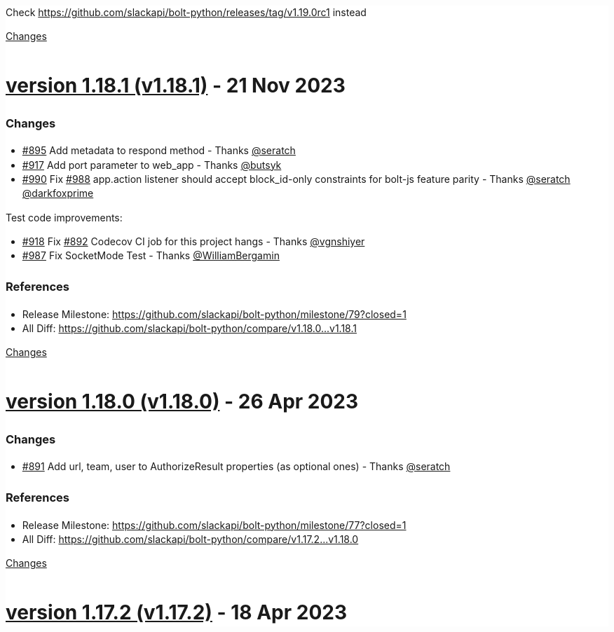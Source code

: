 Check https://github.com/slackapi/bolt-python/releases/tag/v1.19.0rc1 instead

[Changes][v1.19.0rc1]


<a name="v1.18.1"></a>
# [version 1.18.1 (v1.18.1)](https://github.com/slackapi/bolt-python/releases/tag/v1.18.1) - 21 Nov 2023

### Changes

* [#895](https://github.com/slackapi/bolt-python/issues/895) Add metadata to respond method - Thanks [@seratch](https://github.com/seratch) 
* [#917](https://github.com/slackapi/bolt-python/issues/917) Add port parameter to web_app - Thanks [@butsyk](https://github.com/butsyk) 
* [#990](https://github.com/slackapi/bolt-python/issues/990) Fix [#988](https://github.com/slackapi/bolt-python/issues/988) app.action listener should accept block_id-only constraints for bolt-js feature parity - Thanks [@seratch](https://github.com/seratch) [@darkfoxprime](https://github.com/darkfoxprime)

Test code improvements:
* [#918](https://github.com/slackapi/bolt-python/issues/918) Fix [#892](https://github.com/slackapi/bolt-python/issues/892) Codecov CI job for this project hangs - Thanks [@vgnshiyer](https://github.com/vgnshiyer) 
* [#987](https://github.com/slackapi/bolt-python/issues/987) Fix SocketMode Test - Thanks [@WilliamBergamin](https://github.com/WilliamBergamin) 

### References

* Release Milestone: https://github.com/slackapi/bolt-python/milestone/79?closed=1
* All Diff: https://github.com/slackapi/bolt-python/compare/v1.18.0...v1.18.1

[Changes][v1.18.1]


<a name="v1.18.0"></a>
# [version 1.18.0 (v1.18.0)](https://github.com/slackapi/bolt-python/releases/tag/v1.18.0) - 26 Apr 2023

### Changes

* [#891](https://github.com/slackapi/bolt-python/issues/891) Add url, team, user to AuthorizeResult properties (as optional ones) - Thanks [@seratch](https://github.com/seratch) 

### References

* Release Milestone: https://github.com/slackapi/bolt-python/milestone/77?closed=1
* All Diff: https://github.com/slackapi/bolt-python/compare/v1.17.2...v1.18.0

[Changes][v1.18.0]


<a name="v1.17.2"></a>
# [version 1.17.2 (v1.17.2)](https://github.com/slackapi/bolt-python/releases/tag/v1.17.2) - 18 Apr 2023


[v1.19.1]: https://github.com/slackapi/bolt-python/compare/v1.19.0...v1.19.1
[v1.19.0]: https://github.com/slackapi/bolt-python/compare/v1.19.0rc1...v1.19.0
[v1.19.0rc1]: https://github.com/slackapi/bolt-python/compare/v1.18.1...v1.19.0rc1
[v1.18.1]: https://github.com/slackapi/bolt-python/compare/v1.18.0...v1.18.1
[v1.18.0]: https://github.com/slackapi/bolt-python/compare/v1.17.2...v1.18.0
[v1.17.2]: https://github.com/slackapi/bolt-python/compare/v1.17.1...v1.17.2
[v1.17.1]: https://github.com/slackapi/bolt-python/compare/v1.17.0...v1.17.1
[v1.17.0]: https://github.com/slackapi/bolt-python/compare/v1.17.0rc4...v1.17.0
[v1.17.0rc4]: https://github.com/slackapi/bolt-python/compare/v1.17.0rc3...v1.17.0rc4
[v1.17.0rc3]: https://github.com/slackapi/bolt-python/compare/v1.17.0rc2...v1.17.0rc3
[v1.17.0rc2]: https://github.com/slackapi/bolt-python/compare/v1.17.0rc1...v1.17.0rc2
[v1.17.0rc1]: https://github.com/slackapi/bolt-python/compare/v1.16.4...v1.17.0rc1
[v1.16.4]: https://github.com/slackapi/bolt-python/compare/v1.16.3...v1.16.4
[v1.16.3]: https://github.com/slackapi/bolt-python/compare/v1.16.2...v1.16.3
[v1.16.2]: https://github.com/slackapi/bolt-python/compare/v1.16.1...v1.16.2
[v1.16.1]: https://github.com/slackapi/bolt-python/compare/v1.16.0...v1.16.1
[v1.16.0]: https://github.com/slackapi/bolt-python/compare/v1.15.5...v1.16.0
[v1.15.5]: https://github.com/slackapi/bolt-python/compare/v1.15.4...v1.15.5
[v1.15.4]: https://github.com/slackapi/bolt-python/compare/v1.15.3...v1.15.4
[v1.15.3]: https://github.com/slackapi/bolt-python/compare/v1.15.2...v1.15.3
[v1.15.2]: https://github.com/slackapi/bolt-python/compare/v1.15.1...v1.15.2
[v1.15.1]: https://github.com/slackapi/bolt-python/compare/v1.15.0...v1.15.1
[v1.15.0]: https://github.com/slackapi/bolt-python/compare/v1.14.3...v1.15.0
[v1.14.3]: https://github.com/slackapi/bolt-python/compare/v1.14.2...v1.14.3
[v1.14.2]: https://github.com/slackapi/bolt-python/compare/v1.14.1...v1.14.2
[v1.14.1]: https://github.com/slackapi/bolt-python/compare/v1.14.0...v1.14.1
[v1.14.0]: https://github.com/slackapi/bolt-python/compare/v1.13.2...v1.14.0
[v1.13.2]: https://github.com/slackapi/bolt-python/compare/v1.13.1...v1.13.2
[v1.13.1]: https://github.com/slackapi/bolt-python/compare/v1.13.0...v1.13.1
[v1.13.0]: https://github.com/slackapi/bolt-python/compare/v1.12.0...v1.13.0
[v1.12.0]: https://github.com/slackapi/bolt-python/compare/v1.11.6...v1.12.0
[v1.11.6]: https://github.com/slackapi/bolt-python/compare/v1.11.5...v1.11.6
[v1.11.5]: https://github.com/slackapi/bolt-python/compare/v1.11.4...v1.11.5
[v1.11.4]: https://github.com/slackapi/bolt-python/compare/v1.11.3...v1.11.4
[v1.11.3]: https://github.com/slackapi/bolt-python/compare/v1.11.2...v1.11.3
[v1.11.2]: https://github.com/slackapi/bolt-python/compare/v1.11.1...v1.11.2
